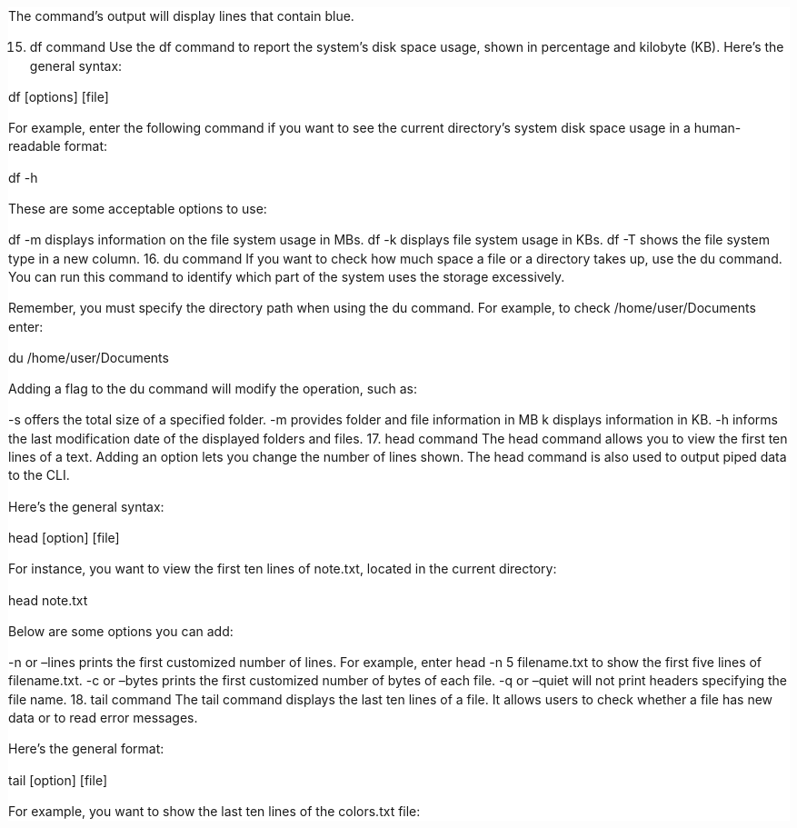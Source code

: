 The command’s output will display lines that contain blue.

15. df command
Use the df command to report the system’s disk space usage, shown in percentage and kilobyte (KB). Here’s the general syntax:

df [options] [file]

For example, enter the following command if you want to see the current directory’s system disk space usage in a human-readable format:

df -h

These are some acceptable options to use:

df -m displays information on the file system usage in MBs.
df -k displays file system usage in KBs.
df -T shows the file system type in a new column.
16. du command
If you want to check how much space a file or a directory takes up, use the du command. You can run this command to identify which part of the system uses the storage excessively.

Remember, you must specify the directory path when using the du command. For example, to check /home/user/Documents enter:

du /home/user/Documents

Adding a flag to the du command will modify the operation, such as:

-s offers the total size of a specified folder.
-m provides folder and file information in MB
k displays information in KB.
-h informs the last modification date of the displayed folders and files.
17. head command
The head command allows you to view the first ten lines of a text. Adding an option lets you change the number of lines shown. The head command is also used to output piped data to the CLI.

Here’s the general syntax:

head [option] [file]

For instance, you want to view the first ten lines of note.txt, located in the current directory:

head note.txt

Below are some options you can add:

-n or –lines prints the first customized number of lines. For example, enter head -n 5 filename.txt to show the first five lines of filename.txt.
-c or –bytes prints the first customized number of bytes of each file.
-q or –quiet will not print headers specifying the file name.
18. tail command
The tail command displays the last ten lines of a file. It allows users to check whether a file has new data or to read error messages.

Here’s the general format:

tail [option] [file]

For example, you want to show the last ten lines of the colors.txt file:
